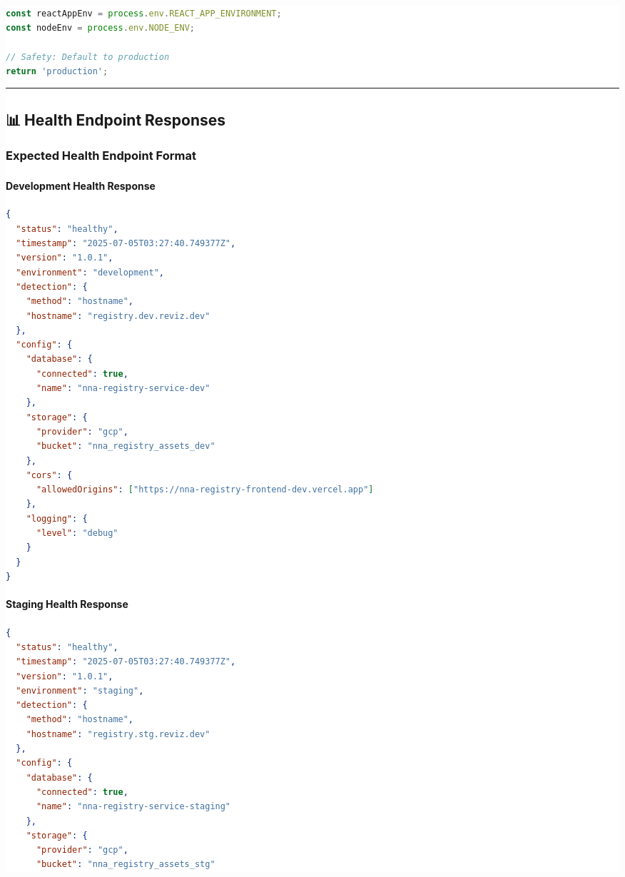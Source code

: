 ```typescript
const reactAppEnv = process.env.REACT_APP_ENVIRONMENT;
const nodeEnv = process.env.NODE_ENV;

// Safety: Default to production
return 'production';
```

---

## 📊 **Health Endpoint Responses**

### **Expected Health Endpoint Format**

#### **Development Health Response**

```json
{
  "status": "healthy",
  "timestamp": "2025-07-05T03:27:40.749377Z",
  "version": "1.0.1",
  "environment": "development",
  "detection": {
    "method": "hostname",
    "hostname": "registry.dev.reviz.dev"
  },
  "config": {
    "database": {
      "connected": true,
      "name": "nna-registry-service-dev"
    },
    "storage": {
      "provider": "gcp",
      "bucket": "nna_registry_assets_dev"
    },
    "cors": {
      "allowedOrigins": ["https://nna-registry-frontend-dev.vercel.app"]
    },
    "logging": {
      "level": "debug"
    }
  }
}
```

#### **Staging Health Response**

```json
{
  "status": "healthy",
  "timestamp": "2025-07-05T03:27:40.749377Z",
  "version": "1.0.1",
  "environment": "staging",
  "detection": {
    "method": "hostname",
    "hostname": "registry.stg.reviz.dev"
  },
  "config": {
    "database": {
      "connected": true,
      "name": "nna-registry-service-staging"
    },
    "storage": {
      "provider": "gcp",
      "bucket": "nna_registry_assets_stg"
```
